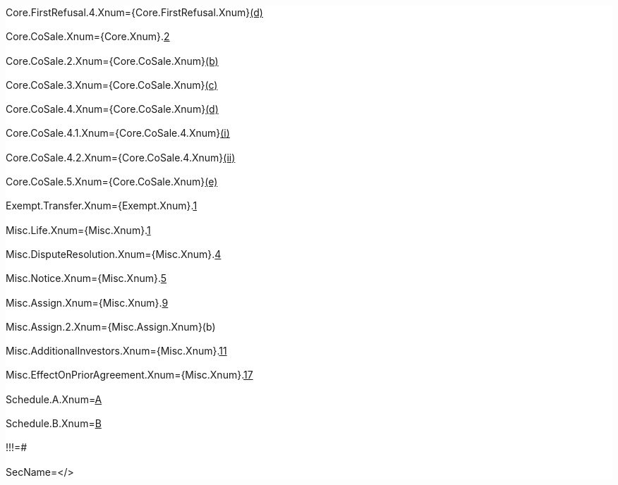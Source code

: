 Core.FirstRefusal.4.Xnum={Core.FirstRefusal.Xnum}<a class='xref' href='{!!!}Core.FirstRefusal.4.sec'>(d)</a>

Core.CoSale.Xnum={Core.Xnum}.<a class='xref' href='{!!!}Core.CoSale.Sec'>2</a>

Core.CoSale.2.Xnum={Core.CoSale.Xnum}<a class='xref' href='{!!!}Core.CoSale.2.Sec'>(b)</a>

Core.CoSale.3.Xnum={Core.CoSale.Xnum}<a class='xref' href='{!!!}Core.CoSale.3.Sec'>(c)</a>

Core.CoSale.4.Xnum={Core.CoSale.Xnum}<a class='xref' href='{!!!}Core.CoSale.4.Sec'>(d)</a>

Core.CoSale.4.1.Xnum={Core.CoSale.4.Xnum}<a class='xref' href='{!!!}Core.CoSale.4.1.sec'>(i)</a>

Core.CoSale.4.2.Xnum={Core.CoSale.4.Xnum}<a class='xref' href='{!!!}Core.CoSale.4.2.sec'>(ii)</a>

Core.CoSale.5.Xnum={Core.CoSale.Xnum}<a class='xref' href='{!!!}Core.CoSale.5.sec'>(e)</a>

Exempt.Transfer.Xnum={Exempt.Xnum}.<a class='xref' href='{!!!}Exempt.Transfer.Sec'>1</a>

Misc.Life.Xnum={Misc.Xnum}.<a class='xref' href='{!!!}Misc.Life.Sec'>1</a>

Misc.DisputeResolution.Xnum={Misc.Xnum}.<a class='xref' href='{!!!}Misc.DisputeResolution.Sec'>4</a>

Misc.Notice.Xnum={Misc.Xnum}.<a class='xref' href='{!!!}Misc.Notice.Sec'>5</a>

Misc.Assign.Xnum={Misc.Xnum}.<a class='xref' href='{!!!}Misc.Assign.Sec'>9</a>

Misc.Assign.2.Xnum={Misc.Assign.Xnum}<a class='xref' href='{!!!}Misc.Assign.2.sec'></a>(b)

Misc.AdditionalInvestors.Xnum={Misc.Xnum}.<a class='xref' href='{!!!}Misc.AdditionalInvestors.Sec'>11</a>

Misc.EffectOnPriorAgreement.Xnum={Misc.Xnum}.<a class='xref' href='{!!!}Misc.EffectOnPriorAgreement.Sec'>17</a>

Schedule.A.Xnum=<a class='xref' href='{!!!}Schedule.A.Sec'>A</a>

Schedule.B.Xnum=<a class='xref' href='{!!!}Schedule.B.Sec'>B</a>

!!!=#

SecName=</>
